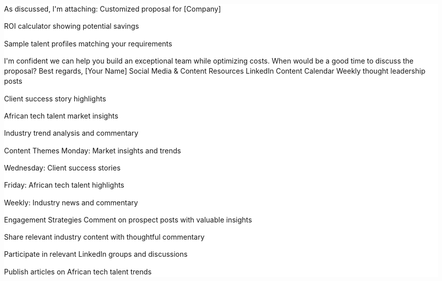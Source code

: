 As discussed, I'm attaching:
Customized proposal for [Company]


ROI calculator showing potential savings


Sample talent profiles matching your requirements


I'm confident we can help you build an exceptional team while optimizing costs.
When would be a good time to discuss the proposal?
Best regards,
 [Your Name]
Social Media & Content Resources
LinkedIn Content Calendar
Weekly thought leadership posts


Client success story highlights


African tech talent market insights


Industry trend analysis and commentary


Content Themes
Monday: Market insights and trends


Wednesday: Client success stories


Friday: African tech talent highlights


Weekly: Industry news and commentary


Engagement Strategies
Comment on prospect posts with valuable insights


Share relevant industry content with thoughtful commentary


Participate in relevant LinkedIn groups and discussions


Publish articles on African tech talent trends
